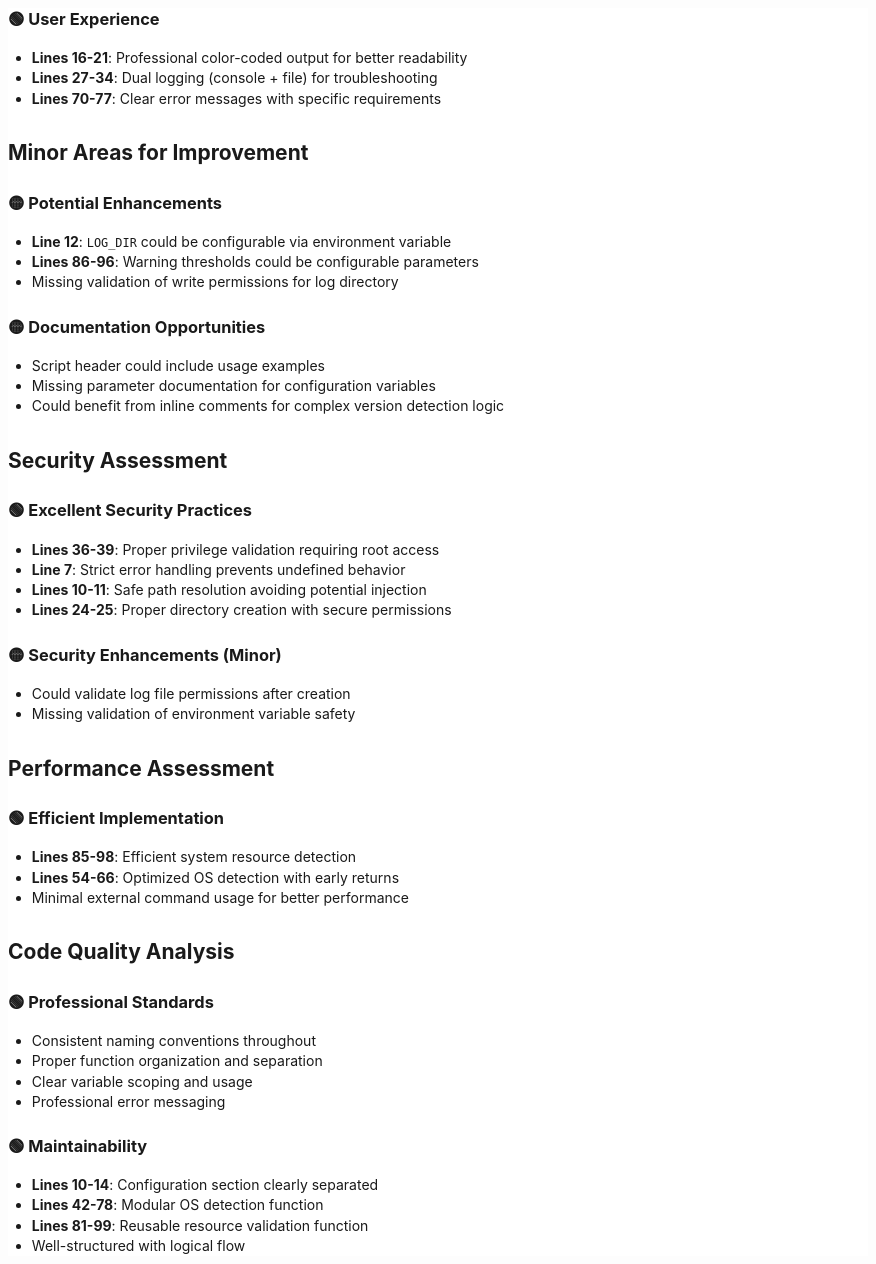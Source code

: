 ### 🟢 User Experience
- **Lines 16-21**: Professional color-coded output for better readability
- **Lines 27-34**: Dual logging (console + file) for troubleshooting
- **Lines 70-77**: Clear error messages with specific requirements

## Minor Areas for Improvement

### 🟡 Potential Enhancements
- **Line 12**: `LOG_DIR` could be configurable via environment variable
- **Lines 86-96**: Warning thresholds could be configurable parameters
- Missing validation of write permissions for log directory

### 🟡 Documentation Opportunities  
- Script header could include usage examples
- Missing parameter documentation for configuration variables
- Could benefit from inline comments for complex version detection logic

## Security Assessment

### 🟢 Excellent Security Practices
- **Lines 36-39**: Proper privilege validation requiring root access
- **Line 7**: Strict error handling prevents undefined behavior
- **Lines 10-11**: Safe path resolution avoiding potential injection
- **Lines 24-25**: Proper directory creation with secure permissions

### 🟡 Security Enhancements (Minor)
- Could validate log file permissions after creation
- Missing validation of environment variable safety

## Performance Assessment

### 🟢 Efficient Implementation
- **Lines 85-98**: Efficient system resource detection
- **Lines 54-66**: Optimized OS detection with early returns
- Minimal external command usage for better performance

## Code Quality Analysis

### 🟢 Professional Standards
- Consistent naming conventions throughout
- Proper function organization and separation
- Clear variable scoping and usage
- Professional error messaging

### 🟢 Maintainability
- **Lines 10-14**: Configuration section clearly separated
- **Lines 42-78**: Modular OS detection function
- **Lines 81-99**: Reusable resource validation function
- Well-structured with logical flow
